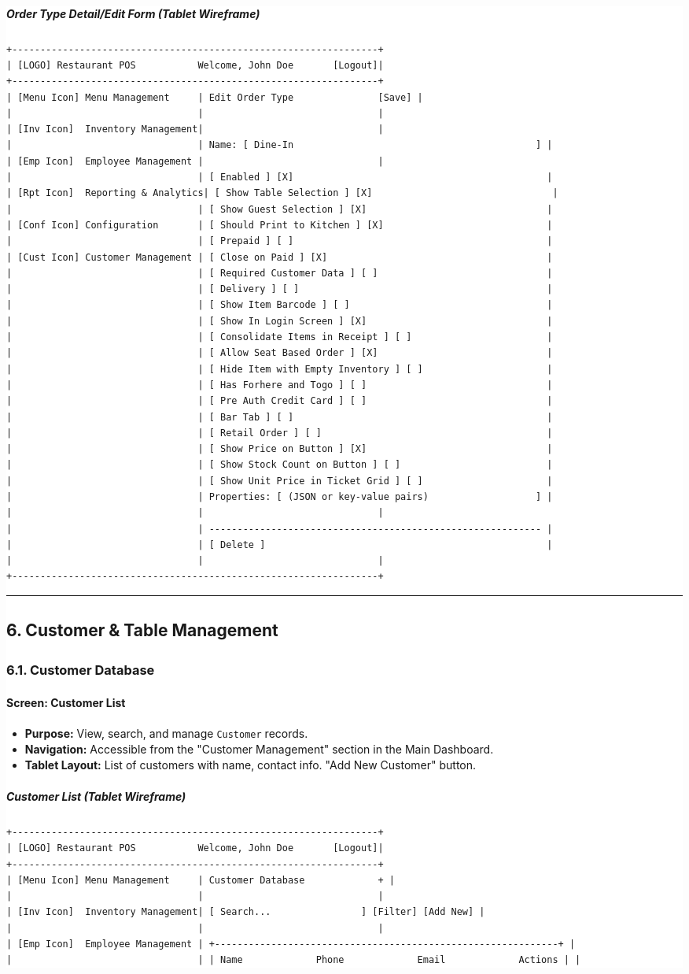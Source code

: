 ##### Order Type Detail/Edit Form (Tablet Wireframe)
```
+-----------------------------------------------------------------+
| [LOGO] Restaurant POS           Welcome, John Doe       [Logout]|
+-----------------------------------------------------------------+
| [Menu Icon] Menu Management     | Edit Order Type               [Save] |
|                                 |                               |
| [Inv Icon]  Inventory Management|                               |
|                                 | Name: [ Dine-In                                           ] |
| [Emp Icon]  Employee Management |                               |
|                                 | [ Enabled ] [X]                                             |
| [Rpt Icon]  Reporting & Analytics| [ Show Table Selection ] [X]                                |
|                                 | [ Show Guest Selection ] [X]                                |
| [Conf Icon] Configuration       | [ Should Print to Kitchen ] [X]                             |
|                                 | [ Prepaid ] [ ]                                             |
| [Cust Icon] Customer Management | [ Close on Paid ] [X]                                       |
|                                 | [ Required Customer Data ] [ ]                              |
|                                 | [ Delivery ] [ ]                                            |
|                                 | [ Show Item Barcode ] [ ]                                   |
|                                 | [ Show In Login Screen ] [X]                                |
|                                 | [ Consolidate Items in Receipt ] [ ]                        |
|                                 | [ Allow Seat Based Order ] [X]                              |
|                                 | [ Hide Item with Empty Inventory ] [ ]                      |
|                                 | [ Has Forhere and Togo ] [ ]                                |
|                                 | [ Pre Auth Credit Card ] [ ]                                |
|                                 | [ Bar Tab ] [ ]                                             |
|                                 | [ Retail Order ] [ ]                                        |
|                                 | [ Show Price on Button ] [X]                                |
|                                 | [ Show Stock Count on Button ] [ ]                          |
|                                 | [ Show Unit Price in Ticket Grid ] [ ]                      |
|                                 | Properties: [ (JSON or key-value pairs)                   ] |
|                                 |                               |
|                                 | ----------------------------------------------------------- |
|                                 | [ Delete ]                                                  |
|                                 |                               |
+-----------------------------------------------------------------+
```

---

## 6. Customer & Table Management

### 6.1. Customer Database

#### Screen: Customer List
*   **Purpose:** View, search, and manage `Customer` records.
*   **Navigation:** Accessible from the "Customer Management" section in the Main Dashboard.
*   **Tablet Layout:** List of customers with name, contact info. "Add New Customer" button.

##### Customer List (Tablet Wireframe)
```
+-----------------------------------------------------------------+
| [LOGO] Restaurant POS           Welcome, John Doe       [Logout]|
+-----------------------------------------------------------------+
| [Menu Icon] Menu Management     | Customer Database             + |
|                                 |                               |
| [Inv Icon]  Inventory Management| [ Search...                ] [Filter] [Add New] |
|                                 |                               |
| [Emp Icon]  Employee Management | +-------------------------------------------------------------+ |
|                                 | | Name             Phone             Email             Actions | |
```